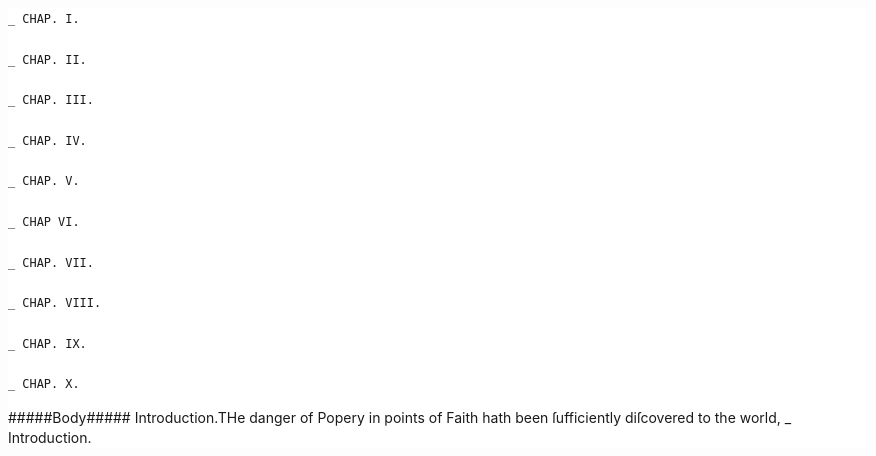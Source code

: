     _ CHAP. I.

    _ CHAP. II.

    _ CHAP. III.

    _ CHAP. IV.

    _ CHAP. V.

    _ CHAP VI.

    _ CHAP. VII.

    _ CHAP. VIII.

    _ CHAP. IX.

    _ CHAP. X.

#####Body#####
Introduction.THe danger of Popery in points of Faith hath been ſufficiently diſcovered to the world,
    _ Introduction.